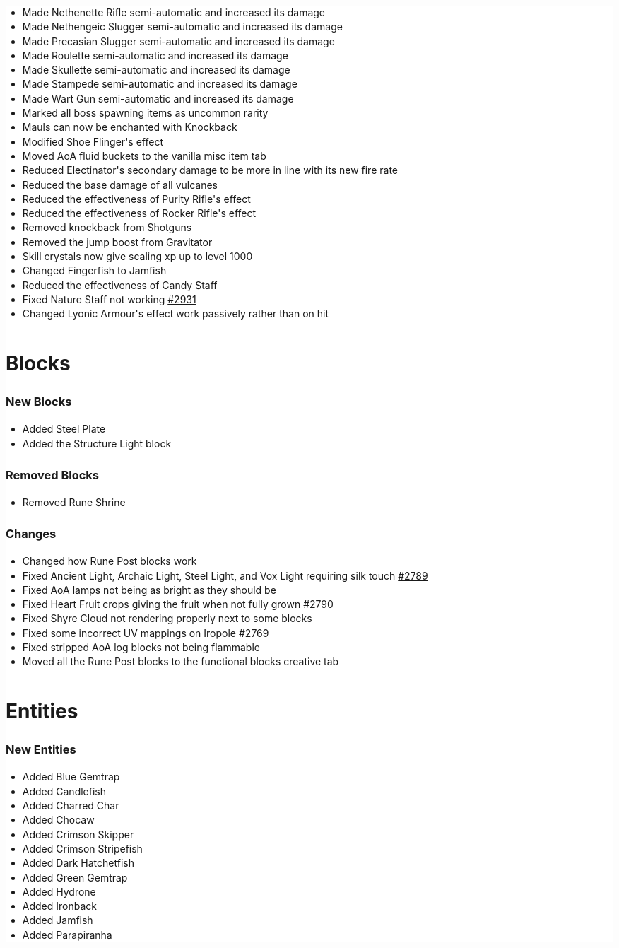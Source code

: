* Made Nethenette Rifle semi-automatic and increased its damage
* Made Nethengeic Slugger semi-automatic and increased its damage
* Made Precasian Slugger semi-automatic and increased its damage
* Made Roulette semi-automatic and increased its damage
* Made Skullette semi-automatic and increased its damage
* Made Stampede semi-automatic and increased its damage
* Made Wart Gun semi-automatic and increased its damage
* Marked all boss spawning items as uncommon rarity
* Mauls can now be enchanted with Knockback
* Modified Shoe Flinger's effect
* Moved AoA fluid buckets to the vanilla misc item tab
* Reduced Electinator's secondary damage to be more in line with its new fire rate
* Reduced the base damage of all vulcanes
* Reduced the effectiveness of Purity Rifle's effect
* Reduced the effectiveness of Rocker Rifle's effect
* Removed knockback from Shotguns
* Removed the jump boost from Gravitator
* Skill crystals now give scaling xp up to level 1000
* Changed Fingerfish to Jamfish
* Reduced the effectiveness of Candy Staff
* Fixed Nature Staff not working [#2931](https://github.com/Tslat/Advent-Of-Ascension/issues/2931 "Github issue #2931")
* Changed Lyonic Armour's effect work passively rather than on hit

# Blocks
### New Blocks
* Added Steel Plate
* Added the Structure Light block

### Removed Blocks
* Removed Rune Shrine

### Changes
* Changed how Rune Post blocks work
* Fixed Ancient Light, Archaic Light, Steel Light, and Vox Light requiring silk touch [#2789](https://github.com/Tslat/Advent-Of-Ascension/issues/2789 "Github issue #2789")
* Fixed AoA lamps not being as bright as they should be
* Fixed Heart Fruit crops giving the fruit when not fully grown [#2790](https://github.com/Tslat/Advent-Of-Ascension/issues/2790 "Github issue #2790")
* Fixed Shyre Cloud not rendering properly next to some blocks
* Fixed some incorrect UV mappings on Iropole [#2769](https://github.com/Tslat/Advent-Of-Ascension/issues/2769 "Github issue #2769")
* Fixed stripped AoA log blocks not being flammable
* Moved all the Rune Post blocks to the functional blocks creative tab

# Entities
### New Entities
* Added Blue Gemtrap
* Added Candlefish
* Added Charred Char
* Added Chocaw
* Added Crimson Skipper
* Added Crimson Stripefish
* Added Dark Hatchetfish
* Added Green Gemtrap
* Added Hydrone
* Added Ironback
* Added Jamfish
* Added Parapiranha